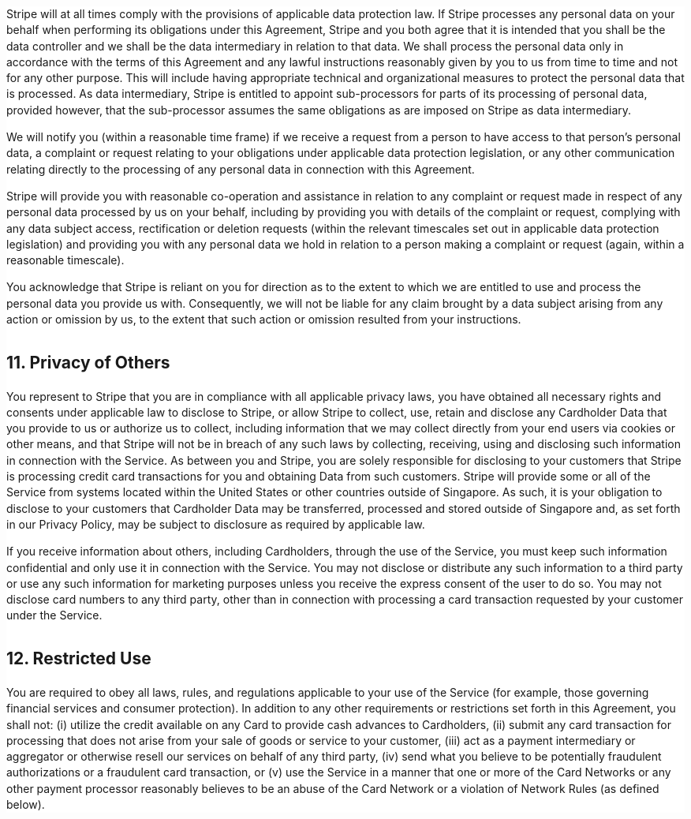 Stripe will at all times comply with the provisions of applicable data protection law. If Stripe processes any personal data on your behalf when performing its obligations under this Agreement, Stripe and you both agree that it is intended that you shall be the data controller and we shall be the data intermediary in relation to that data. We shall process the personal data only in accordance with the terms of this Agreement and any lawful instructions reasonably given by you to us from time to time and not for any other purpose. This will include having appropriate technical and organizational measures to protect the personal data that is processed. As data intermediary, Stripe is entitled to appoint sub-processors for parts of its processing of personal data, provided however, that the sub-processor assumes the same obligations as are imposed on Stripe as data intermediary.

We will notify you (within a reasonable time frame) if we receive a request from a person to have access to that person’s personal data, a complaint or request relating to your obligations under applicable data protection legislation, or any other communication relating directly to the processing of any personal data in connection with this Agreement.

Stripe will provide you with reasonable co-operation and assistance in relation to any complaint or request made in respect of any personal data processed by us on your behalf, including by providing you with details of the complaint or request, complying with any data subject access, rectification or deletion requests (within the relevant timescales set out in applicable data protection legislation) and providing you with any personal data we hold in relation to a person making a complaint or request (again, within a reasonable timescale).

You acknowledge that Stripe is reliant on you for direction as to the extent to which we are entitled to use and process the personal data you provide us with. Consequently, we will not be liable for any claim brought by a data subject arising from any action or omission by us, to the extent that such action or omission resulted from your instructions.


## 11. Privacy of Others

You represent to Stripe that you are in compliance with all applicable privacy laws, you have obtained all necessary rights and consents under applicable law to disclose to Stripe, or allow Stripe to collect, use, retain and disclose any Cardholder Data that you provide to us or authorize us to collect, including information that we may collect directly from your end users via cookies or other means, and that Stripe will not be in breach of any such laws by collecting, receiving, using and disclosing such information in connection with the Service. As between you and Stripe, you are solely responsible for disclosing to your customers that Stripe is processing credit card transactions for you and obtaining Data from such customers. Stripe will provide some or all of the Service from systems located within the United States or other countries outside of Singapore. As such, it is your obligation to disclose to your customers that Cardholder Data may be transferred, processed and stored outside of Singapore and, as set forth in our Privacy Policy, may be subject to disclosure as required by applicable law.

If you receive information about others, including Cardholders, through the use of the Service, you must keep such information confidential and only use it in connection with the Service. You may not disclose or distribute any such information to a third party or use any such information for marketing purposes unless you receive the express consent of the user to do so. You may not disclose card numbers to any third party, other than in connection with processing a card transaction requested by your customer under the Service.

## 12. Restricted Use

You are required to obey all laws, rules, and regulations applicable to your use of the Service (for example, those governing financial services and consumer protection). In addition to any other requirements or restrictions set forth in this Agreement, you shall not: (i) utilize the credit available on any Card to provide cash advances to Cardholders, (ii) submit any card transaction for processing that does not arise from your sale of goods or service to your customer, (iii) act as a payment intermediary or aggregator or otherwise resell our services on behalf of any third party, (iv) send what you believe to be potentially fraudulent authorizations or a fraudulent card transaction, or (v) use the Service in a manner that one or more of the Card Networks or any other payment processor reasonably believes to be an abuse of the Card Network or a violation of Network Rules (as defined below).
